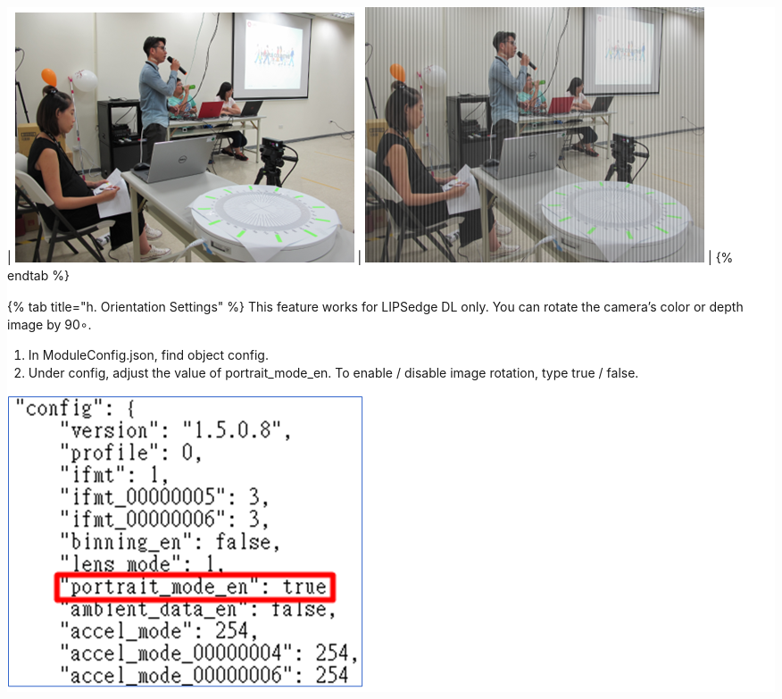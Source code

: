 | ![](<../../.gitbook/assets/image (66).png>) | ![](<../../.gitbook/assets/image (67).png>) |
{% endtab %}

{% tab title="h. Orientation Settings" %}
This feature works for LIPSedge DL only. You can rotate the camera’s color or depth image by 90∘.

1. In ModuleConfig.json, find object config.
2. Under config, adjust the value of portrait\_mode\_en. To enable / disable image rotation, type true / false.

![](<../../.gitbook/assets/image (19).png>)
